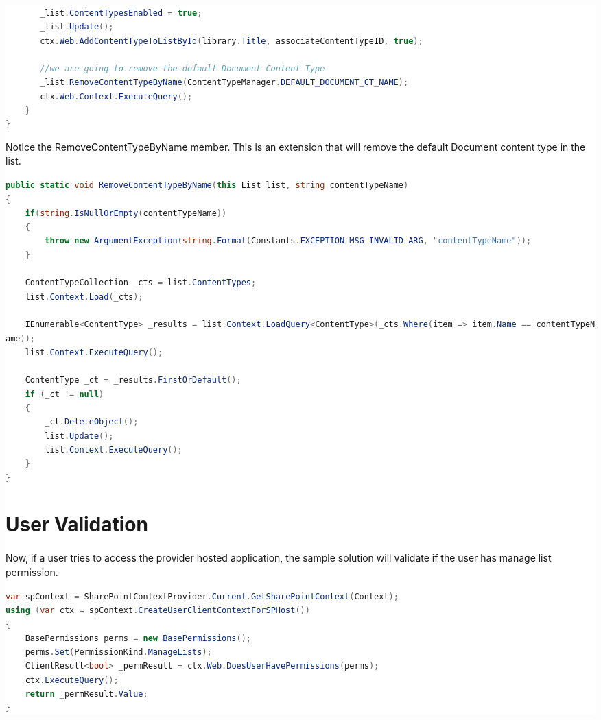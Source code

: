 ```C#
       _list.ContentTypesEnabled = true;
       _list.Update();
       ctx.Web.AddContentTypeToListById(library.Title, associateContentTypeID, true);
       
       //we are going to remove the default Document Content Type
       _list.RemoveContentTypeByName(ContentTypeManager.DEFAULT_DOCUMENT_CT_NAME);
       ctx.Web.Context.ExecuteQuery();
    }
}
```

Notice the RemoveContentTypeByName member. This is an extension that will remove the default Document content type in the list.

```C#
public static void RemoveContentTypeByName(this List list, string contentTypeName)
{
    if(string.IsNullOrEmpty(contentTypeName)) 
    {
        throw new ArgumentException(string.Format(Constants.EXCEPTION_MSG_INVALID_ARG, "contentTypeName"));
    }

    ContentTypeCollection _cts = list.ContentTypes;
    list.Context.Load(_cts);

    IEnumerable<ContentType> _results = list.Context.LoadQuery<ContentType>(_cts.Where(item => item.Name == contentTypeName));
    list.Context.ExecuteQuery();

    ContentType _ct = _results.FirstOrDefault();
    if (_ct != null)
    {
        _ct.DeleteObject();
        list.Update();
        list.Context.ExecuteQuery();
    }
}
```

# User Validation #
Now, if a user tries to access the provider hosted application, the sample solution will validate if the user has manage list permission. 

```C#
var spContext = SharePointContextProvider.Current.GetSharePointContext(Context);
using (var ctx = spContext.CreateUserClientContextForSPHost())
{
    BasePermissions perms = new BasePermissions();
    perms.Set(PermissionKind.ManageLists);
    ClientResult<bool> _permResult = ctx.Web.DoesUserHavePermissions(perms);
    ctx.ExecuteQuery();
    return _permResult.Value;
}
```
